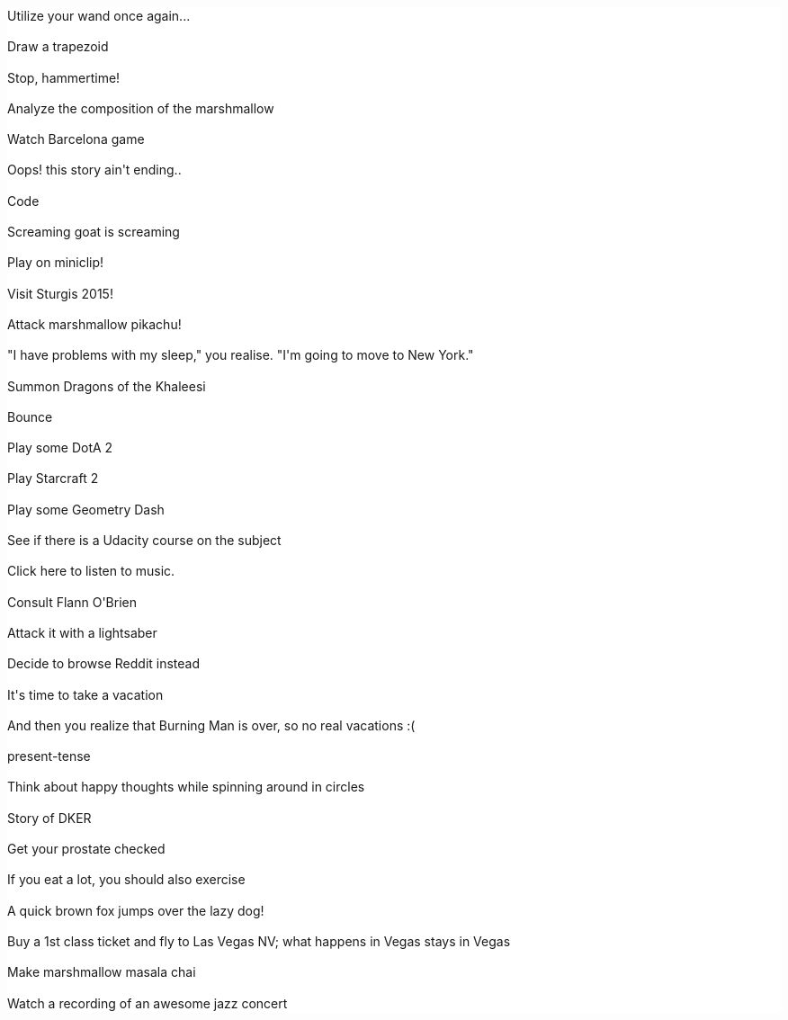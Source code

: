 Utilize your wand once again...

Draw a trapezoid

Stop, hammertime!

Analyze the composition of the marshmallow

Watch Barcelona game

Oops! this story ain't ending..

Code

Screaming goat is screaming

Play on miniclip!

Visit Sturgis 2015!

Attack marshmallow pikachu!

"I have problems with my sleep," you realise. "I'm going to move to New York."

Summon Dragons of the Khaleesi

Bounce

Play some DotA 2

Play Starcraft 2

Play some Geometry Dash

See if there is a Udacity course on the subject

Click here to listen to music.

Consult Flann O'Brien

Attack it with a lightsaber

Decide to browse Reddit instead

It's time to take a vacation

And then you realize that Burning Man is over, so no real vacations :(

present-tense

Think about happy thoughts while spinning around in circles

Story of DKER

Get your prostate checked

If you eat a lot, you should also exercise

A quick brown fox jumps over the lazy dog!

Buy a 1st class ticket and fly to Las Vegas NV; what happens in Vegas stays in Vegas

Make marshmallow masala chai

Watch a recording of an awesome jazz concert
